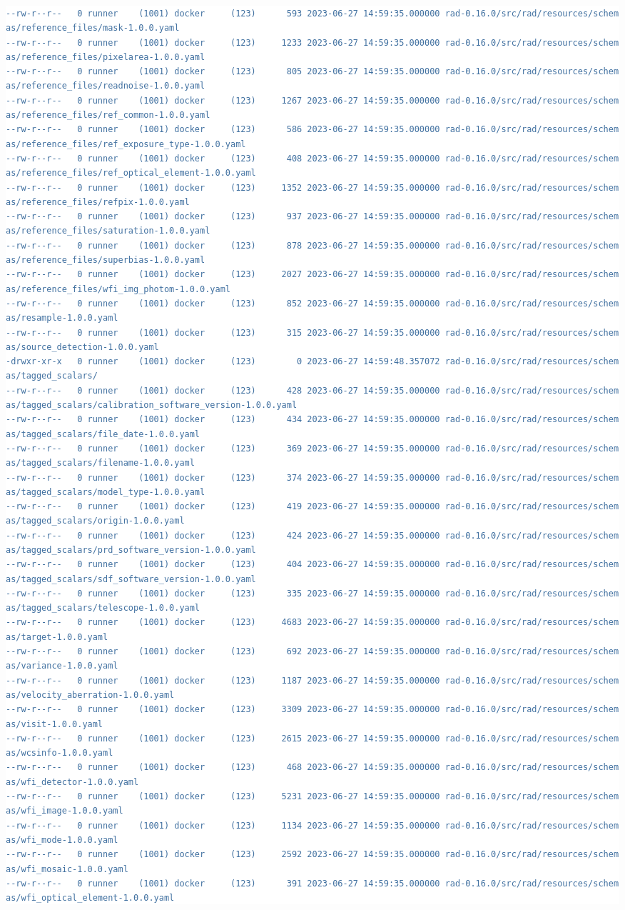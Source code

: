 ```diff
--rw-r--r--   0 runner    (1001) docker     (123)      593 2023-06-27 14:59:35.000000 rad-0.16.0/src/rad/resources/schemas/reference_files/mask-1.0.0.yaml
--rw-r--r--   0 runner    (1001) docker     (123)     1233 2023-06-27 14:59:35.000000 rad-0.16.0/src/rad/resources/schemas/reference_files/pixelarea-1.0.0.yaml
--rw-r--r--   0 runner    (1001) docker     (123)      805 2023-06-27 14:59:35.000000 rad-0.16.0/src/rad/resources/schemas/reference_files/readnoise-1.0.0.yaml
--rw-r--r--   0 runner    (1001) docker     (123)     1267 2023-06-27 14:59:35.000000 rad-0.16.0/src/rad/resources/schemas/reference_files/ref_common-1.0.0.yaml
--rw-r--r--   0 runner    (1001) docker     (123)      586 2023-06-27 14:59:35.000000 rad-0.16.0/src/rad/resources/schemas/reference_files/ref_exposure_type-1.0.0.yaml
--rw-r--r--   0 runner    (1001) docker     (123)      408 2023-06-27 14:59:35.000000 rad-0.16.0/src/rad/resources/schemas/reference_files/ref_optical_element-1.0.0.yaml
--rw-r--r--   0 runner    (1001) docker     (123)     1352 2023-06-27 14:59:35.000000 rad-0.16.0/src/rad/resources/schemas/reference_files/refpix-1.0.0.yaml
--rw-r--r--   0 runner    (1001) docker     (123)      937 2023-06-27 14:59:35.000000 rad-0.16.0/src/rad/resources/schemas/reference_files/saturation-1.0.0.yaml
--rw-r--r--   0 runner    (1001) docker     (123)      878 2023-06-27 14:59:35.000000 rad-0.16.0/src/rad/resources/schemas/reference_files/superbias-1.0.0.yaml
--rw-r--r--   0 runner    (1001) docker     (123)     2027 2023-06-27 14:59:35.000000 rad-0.16.0/src/rad/resources/schemas/reference_files/wfi_img_photom-1.0.0.yaml
--rw-r--r--   0 runner    (1001) docker     (123)      852 2023-06-27 14:59:35.000000 rad-0.16.0/src/rad/resources/schemas/resample-1.0.0.yaml
--rw-r--r--   0 runner    (1001) docker     (123)      315 2023-06-27 14:59:35.000000 rad-0.16.0/src/rad/resources/schemas/source_detection-1.0.0.yaml
-drwxr-xr-x   0 runner    (1001) docker     (123)        0 2023-06-27 14:59:48.357072 rad-0.16.0/src/rad/resources/schemas/tagged_scalars/
--rw-r--r--   0 runner    (1001) docker     (123)      428 2023-06-27 14:59:35.000000 rad-0.16.0/src/rad/resources/schemas/tagged_scalars/calibration_software_version-1.0.0.yaml
--rw-r--r--   0 runner    (1001) docker     (123)      434 2023-06-27 14:59:35.000000 rad-0.16.0/src/rad/resources/schemas/tagged_scalars/file_date-1.0.0.yaml
--rw-r--r--   0 runner    (1001) docker     (123)      369 2023-06-27 14:59:35.000000 rad-0.16.0/src/rad/resources/schemas/tagged_scalars/filename-1.0.0.yaml
--rw-r--r--   0 runner    (1001) docker     (123)      374 2023-06-27 14:59:35.000000 rad-0.16.0/src/rad/resources/schemas/tagged_scalars/model_type-1.0.0.yaml
--rw-r--r--   0 runner    (1001) docker     (123)      419 2023-06-27 14:59:35.000000 rad-0.16.0/src/rad/resources/schemas/tagged_scalars/origin-1.0.0.yaml
--rw-r--r--   0 runner    (1001) docker     (123)      424 2023-06-27 14:59:35.000000 rad-0.16.0/src/rad/resources/schemas/tagged_scalars/prd_software_version-1.0.0.yaml
--rw-r--r--   0 runner    (1001) docker     (123)      404 2023-06-27 14:59:35.000000 rad-0.16.0/src/rad/resources/schemas/tagged_scalars/sdf_software_version-1.0.0.yaml
--rw-r--r--   0 runner    (1001) docker     (123)      335 2023-06-27 14:59:35.000000 rad-0.16.0/src/rad/resources/schemas/tagged_scalars/telescope-1.0.0.yaml
--rw-r--r--   0 runner    (1001) docker     (123)     4683 2023-06-27 14:59:35.000000 rad-0.16.0/src/rad/resources/schemas/target-1.0.0.yaml
--rw-r--r--   0 runner    (1001) docker     (123)      692 2023-06-27 14:59:35.000000 rad-0.16.0/src/rad/resources/schemas/variance-1.0.0.yaml
--rw-r--r--   0 runner    (1001) docker     (123)     1187 2023-06-27 14:59:35.000000 rad-0.16.0/src/rad/resources/schemas/velocity_aberration-1.0.0.yaml
--rw-r--r--   0 runner    (1001) docker     (123)     3309 2023-06-27 14:59:35.000000 rad-0.16.0/src/rad/resources/schemas/visit-1.0.0.yaml
--rw-r--r--   0 runner    (1001) docker     (123)     2615 2023-06-27 14:59:35.000000 rad-0.16.0/src/rad/resources/schemas/wcsinfo-1.0.0.yaml
--rw-r--r--   0 runner    (1001) docker     (123)      468 2023-06-27 14:59:35.000000 rad-0.16.0/src/rad/resources/schemas/wfi_detector-1.0.0.yaml
--rw-r--r--   0 runner    (1001) docker     (123)     5231 2023-06-27 14:59:35.000000 rad-0.16.0/src/rad/resources/schemas/wfi_image-1.0.0.yaml
--rw-r--r--   0 runner    (1001) docker     (123)     1134 2023-06-27 14:59:35.000000 rad-0.16.0/src/rad/resources/schemas/wfi_mode-1.0.0.yaml
--rw-r--r--   0 runner    (1001) docker     (123)     2592 2023-06-27 14:59:35.000000 rad-0.16.0/src/rad/resources/schemas/wfi_mosaic-1.0.0.yaml
--rw-r--r--   0 runner    (1001) docker     (123)      391 2023-06-27 14:59:35.000000 rad-0.16.0/src/rad/resources/schemas/wfi_optical_element-1.0.0.yaml
```